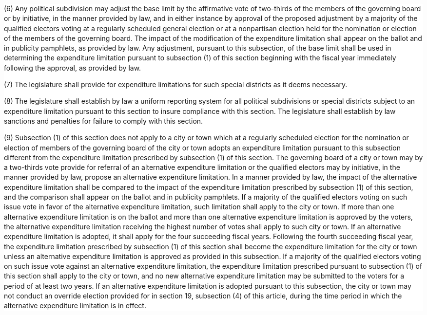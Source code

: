 (6) Any political subdivision may adjust the base limit by the
affirmative vote of two-thirds of the members of the governing board or by
initiative, in the manner provided by law, and in either instance by approval
of the proposed adjustment by a majority of the qualified electors voting at a
regularly scheduled general election or at a nonpartisan election held for the
nomination or election of the members of the governing board. The impact of
the modification of the expenditure limitation shall appear on the ballot and
in publicity pamphlets, as provided by law. Any adjustment, pursuant to this
subsection, of the base limit shall be used in determining the expenditure
limitation pursuant to subsection (1) of this section beginning with the
fiscal year immediately following the approval, as provided by law.

(7) The legislature shall provide for expenditure limitations for such
special districts as it deems necessary.

(8) The legislature shall establish by law a uniform reporting system
for all political subdivisions or special districts subject to an expenditure
limitation pursuant to this section to insure compliance with this
section. The legislature shall establish by law sanctions and penalties for
failure to comply with this section.

(9) Subsection (1) of this section does not apply to a city or town
which at a regularly scheduled election for the nomination or election of
members of the governing board of the city or town adopts an expenditure
limitation pursuant to this subsection different from the expenditure
limitation prescribed by subsection (1) of this section. The governing board
of a city or town may by a two-thirds vote provide for referral of an
alternative expenditure limitation or the qualified electors may by
initiative, in the manner provided by law, propose an alternative expenditure
limitation. In a manner provided by law, the impact of the alternative
expenditure limitation shall be compared to the impact of the expenditure
limitation prescribed by subsection (1) of this section, and the comparison
shall appear on the ballot and in publicity pamphlets. If a majority of the
qualified electors voting on such issue vote in favor of the alternative
expenditure limitation, such limitation shall apply to the city or town. If
more than one alternative expenditure limitation is on the ballot and more
than one alternative expenditure limitation is approved by the voters, the
alternative expenditure limitation receiving the highest number of votes shall
apply to such city or town. If an alternative expenditure limitation is
adopted, it shall apply for the four succeeding fiscal years. Following the
fourth succeeding fiscal year, the expenditure limitation prescribed by
subsection (1) of this section shall become the expenditure limitation for the
city or town unless an alternative expenditure limitation is approved as
provided in this subsection. If a majority of the qualified electors voting
on such issue vote against an alternative expenditure limitation, the
expenditure limitation prescribed pursuant to subsection (1) of this section
shall apply to the city or town, and no new alternative expenditure limitation
may be submitted to the voters for a period of at least two years. If an
alternative expenditure limitation is adopted pursuant to this subsection, the
city or town may not conduct an override election provided for in section 19,
subsection (4) of this article, during the time period in which the
alternative expenditure limitation is in effect.
